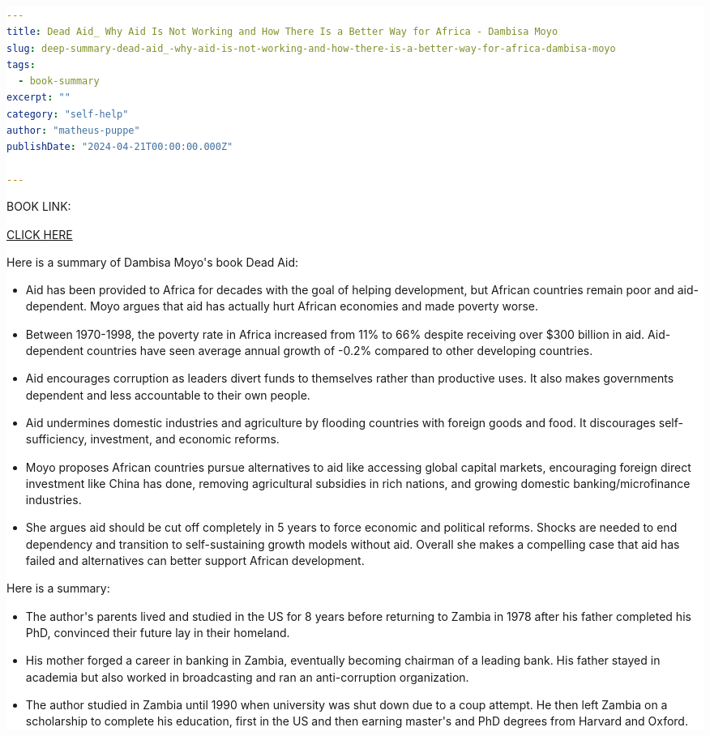 ```yaml
---
title: Dead Aid_ Why Aid Is Not Working and How There Is a Better Way for Africa - Dambisa Moyo
slug: deep-summary-dead-aid_-why-aid-is-not-working-and-how-there-is-a-better-way-for-africa-dambisa-moyo
tags: 
  - book-summary
excerpt: ""
category: "self-help"
author: "matheus-puppe"
publishDate: "2024-04-21T00:00:00.000Z"

---
```


BOOK LINK:

[CLICK HERE](https://www.amazon.com/gp/search?ie=UTF8&tag=matheuspupp0a-20&linkCode=ur2&linkId=4410b525877ab397377c2b5e60711c1a&camp=1789&creative=9325&index=books&keywords=dead-aid_-why-aid-is-not-working-and-how-there-is-a-better-way-for-africa-dambisa-moyo)



 Here is a summary of Dambisa Moyo's book Dead Aid:

- Aid has been provided to Africa for decades with the goal of helping development, but African countries remain poor and aid-dependent. Moyo argues that aid has actually hurt African economies and made poverty worse. 

- Between 1970-1998, the poverty rate in Africa increased from 11% to 66% despite receiving over $300 billion in aid. Aid-dependent countries have seen average annual growth of -0.2% compared to other developing countries.

- Aid encourages corruption as leaders divert funds to themselves rather than productive uses. It also makes governments dependent and less accountable to their own people. 

- Aid undermines domestic industries and agriculture by flooding countries with foreign goods and food. It discourages self-sufficiency, investment, and economic reforms. 

- Moyo proposes African countries pursue alternatives to aid like accessing global capital markets, encouraging foreign direct investment like China has done, removing agricultural subsidies in rich nations, and growing domestic banking/microfinance industries.

- She argues aid should be cut off completely in 5 years to force economic and political reforms. Shocks are needed to end dependency and transition to self-sustaining growth models without aid. Overall she makes a compelling case that aid has failed and alternatives can better support African development.

 Here is a summary:

- The author's parents lived and studied in the US for 8 years before returning to Zambia in 1978 after his father completed his PhD, convinced their future lay in their homeland. 

- His mother forged a career in banking in Zambia, eventually becoming chairman of a leading bank. His father stayed in academia but also worked in broadcasting and ran an anti-corruption organization. 

- The author studied in Zambia until 1990 when university was shut down due to a coup attempt. He then left Zambia on a scholarship to complete his education, first in the US and then earning master's and PhD degrees from Harvard and Oxford. 
